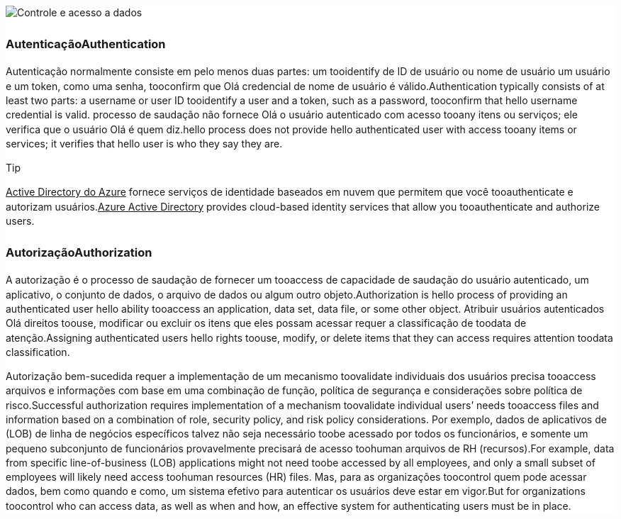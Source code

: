 ![Controle e acesso a dados](./media/azure-security-data-classification/azure-security-data-classification-fig1.png)

### <a name="authentication"></a><span data-ttu-id="e0258-123">Autenticação</span><span class="sxs-lookup"><span data-stu-id="e0258-123">Authentication</span></span>
<span data-ttu-id="e0258-124">Autenticação normalmente consiste em pelo menos duas partes: um tooidentify de ID de usuário ou nome de usuário um usuário e um token, como uma senha, tooconfirm que Olá credencial de nome de usuário é válido.</span><span class="sxs-lookup"><span data-stu-id="e0258-124">Authentication typically consists of at least two parts: a username or user ID tooidentify a user and a token, such as a password, tooconfirm that hello username credential is valid.</span></span> <span data-ttu-id="e0258-125">processo de saudação não fornece Olá o usuário autenticado com acesso tooany itens ou serviços; ele verifica que o usuário Olá é quem diz.</span><span class="sxs-lookup"><span data-stu-id="e0258-125">hello process does not provide hello authenticated user with access tooany items or services; it verifies that hello user is who they say they are.</span></span>   

> [!TIP]
> <span data-ttu-id="e0258-126">[Active Directory do Azure](../active-directory/active-directory-whatis.md) fornece serviços de identidade baseados em nuvem que permitem que você tooauthenticate e autorizam usuários.</span><span class="sxs-lookup"><span data-stu-id="e0258-126">[Azure Active Directory](../active-directory/active-directory-whatis.md) provides cloud-based identity services that allow you tooauthenticate and authorize users.</span></span> 
> 
> 

### <a name="authorization"></a><span data-ttu-id="e0258-127">Autorização</span><span class="sxs-lookup"><span data-stu-id="e0258-127">Authorization</span></span>
<span data-ttu-id="e0258-128">A autorização é o processo de saudação de fornecer um tooaccess de capacidade de saudação do usuário autenticado, um aplicativo, o conjunto de dados, o arquivo de dados ou algum outro objeto.</span><span class="sxs-lookup"><span data-stu-id="e0258-128">Authorization is hello process of providing an authenticated user hello ability tooaccess an application, data set, data file, or some other object.</span></span> <span data-ttu-id="e0258-129">Atribuir usuários autenticados Olá direitos toouse, modificar ou excluir os itens que eles possam acessar requer a classificação de toodata de atenção.</span><span class="sxs-lookup"><span data-stu-id="e0258-129">Assigning authenticated users hello rights toouse, modify, or delete items that they can access requires attention toodata classification.</span></span> 

<span data-ttu-id="e0258-130">Autorização bem-sucedida requer a implementação de um mecanismo toovalidate individuais dos usuários precisa tooaccess arquivos e informações com base em uma combinação de função, política de segurança e considerações sobre política de risco.</span><span class="sxs-lookup"><span data-stu-id="e0258-130">Successful authorization requires implementation of a mechanism toovalidate individual users’ needs tooaccess files and information based on a combination of role, security policy, and risk policy considerations.</span></span> <span data-ttu-id="e0258-131">Por exemplo, dados de aplicativos de (LOB) de linha de negócios específicos talvez não seja necessário toobe acessado por todos os funcionários, e somente um pequeno subconjunto de funcionários provavelmente precisará de acesso toohuman arquivos de RH (recursos).</span><span class="sxs-lookup"><span data-stu-id="e0258-131">For example, data from specific line-of-business (LOB) applications might not need toobe accessed by all employees, and only a small subset of employees will likely need access toohuman resources (HR) files.</span></span> <span data-ttu-id="e0258-132">Mas, para as organizações toocontrol quem pode acessar dados, bem como quando e como, um sistema efetivo para autenticar os usuários deve estar em vigor.</span><span class="sxs-lookup"><span data-stu-id="e0258-132">But for organizations toocontrol who can access data, as well as when and how, an effective system for authenticating users must be in place.</span></span> 
